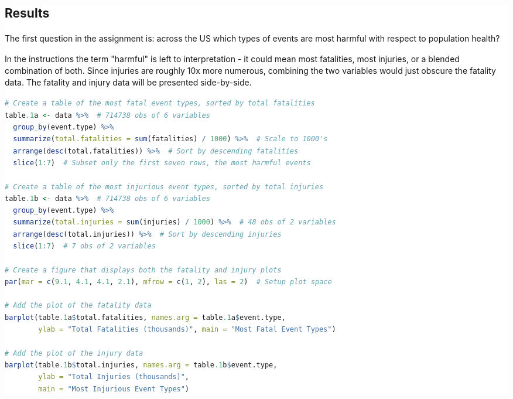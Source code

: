 
## Results

The first question in the assignment is: across the US which types of events
are most harmful with respect to population health?

In the instructions the term "harmful" is left to interpretation - it could
mean most fatalities, most injuries, or a blended combination of both. Since
injuries are roughly 10x more numerous, combining the two variables would
just obscure the fatality data. The fatality and injury data will be presented
side-by-side.


```r
# Create a table of the most fatal event types, sorted by total fatalities
table.1a <- data %>%  # 714738 obs of 6 variables
  group_by(event.type) %>%
  summarize(total.fatalities = sum(fatalities) / 1000) %>%  # Scale to 1000's
  arrange(desc(total.fatalities)) %>%  # Sort by descending fatalities
  slice(1:7)  # Subset only the first seven rows, the most harmful events

# Create a table of the most injurious event types, sorted by total injuries
table.1b <- data %>%  # 714738 obs of 6 variables
  group_by(event.type) %>%
  summarize(total.injuries = sum(injuries) / 1000) %>%  # 48 obs of 2 variables
  arrange(desc(total.injuries)) %>%  # Sort by descending injuries
  slice(1:7)  # 7 obs of 2 variables

# Create a figure that displays both the fatality and injury plots
par(mar = c(9.1, 4.1, 4.1, 2.1), mfrow = c(1, 2), las = 2)  # Setup plot space

# Add the plot of the fatality data
barplot(table.1a$total.fatalities, names.arg = table.1a$event.type,
        ylab = "Total Fatalities (thousands)", main = "Most Fatal Event Types")

# Add the plot of the injury data
barplot(table.1b$total.injuries, names.arg = table.1b$event.type,
        ylab = "Total Injuries (thousands)",
        main = "Most Injurious Event Types")
```
